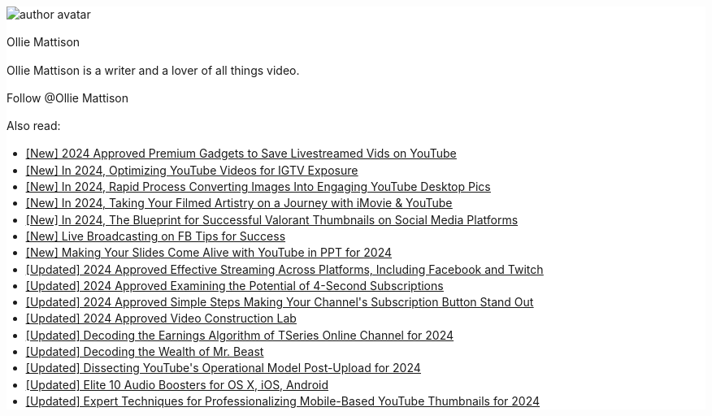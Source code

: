 ![author avatar](https://images.wondershare.com/filmora/article-images/ollie-mattison.jpg)

Ollie Mattison

Ollie Mattison is a writer and a lover of all things video.

Follow @Ollie Mattison


<ins class="adsbygoogle"
     style="display:block"
     data-ad-format="autorelaxed"
     data-ad-client="ca-pub-7571918770474297"
     data-ad-slot="1223367746"></ins>



<ins class="adsbygoogle"
     style="display:block"
     data-ad-client="ca-pub-7571918770474297"
     data-ad-slot="8358498916"
     data-ad-format="auto"
     data-full-width-responsive="true"></ins>

<span class="atpl-alsoreadstyle">Also read:</span>
<div><ul>
<li><a href="https://youtube-docs.techidaily.com/024-approved-premium-gadgets-to-save-livestreamed-vids-on-youtube/"><u>[New] 2024 Approved  Premium Gadgets to Save Livestreamed Vids on YouTube</u></a></li>
<li><a href="https://youtube-lab.techidaily.com/n-2024-optimizing-youtube-videos-for-igtv-exposure/"><u>[New] In 2024, Optimizing YouTube Videos for IGTV Exposure</u></a></li>
<li><a href="https://youtube-lab.techidaily.com/n-2024-rapid-process-converting-images-into-engaging-youtube-desktop-pics/"><u>[New] In 2024, Rapid Process  Converting Images Into Engaging YouTube Desktop Pics</u></a></li>
<li><a href="https://youtube-lab.techidaily.com/n-2024-taking-your-filmed-artistry-on-a-journey-with-imovie-and-youtube/"><u>[New] In 2024, Taking Your Filmed Artistry on a Journey with iMovie & YouTube</u></a></li>
<li><a href="https://youtube-lab.techidaily.com/n-2024-the-blueprint-for-successful-valorant-thumbnails-on-social-media-platforms/"><u>[New] In 2024, The Blueprint for Successful Valorant Thumbnails on Social Media Platforms</u></a></li>
<li><a href="https://facebook-clips.techidaily.com/new-live-broadcasting-on-fb-tips-for-success/"><u>[New] Live Broadcasting on FB  Tips for Success</u></a></li>
<li><a href="https://youtube-lab.techidaily.com/aking-your-slides-come-alive-with-youtube-in-ppt-for-2024/"><u>[New] Making Your Slides Come Alive with YouTube in PPT for 2024</u></a></li>
<li><a href="https://youtube-lab.techidaily.com/ed-2024-approved-effective-streaming-across-platforms-including-facebook-and-twitch/"><u>[Updated] 2024 Approved  Effective Streaming Across Platforms, Including Facebook and Twitch</u></a></li>
<li><a href="https://facebook-record-videos.techidaily.com/updated-2024-approved-examining-the-potential-of-4-second-subscriptions/"><u>[Updated] 2024 Approved  Examining the Potential of 4-Second Subscriptions</u></a></li>
<li><a href="https://youtube-lab.techidaily.com/ed-2024-approved-simple-steps-making-your-channels-subscription-button-stand-out/"><u>[Updated] 2024 Approved  Simple Steps  Making Your Channel's Subscription Button Stand Out</u></a></li>
<li><a href="https://youtube-lab.techidaily.com/ed-2024-approved-video-construction-lab/"><u>[Updated] 2024 Approved  Video Construction Lab</u></a></li>
<li><a href="https://youtube-lab.techidaily.com/ed-decoding-the-earnings-algorithm-of-tseries-online-channel-for-2024/"><u>[Updated] Decoding the Earnings Algorithm of TSeries Online Channel for 2024</u></a></li>
<li><a href="https://youtube-lab.techidaily.com/ed-decoding-the-wealth-of-mr-beast/"><u>[Updated] Decoding the Wealth of Mr. Beast</u></a></li>
<li><a href="https://youtube-lab.techidaily.com/ed-dissecting-youtubes-operational-model-post-upload-for-2024/"><u>[Updated] Dissecting YouTube's Operational Model Post-Upload for 2024</u></a></li>
<li><a href="https://youtube-lab.techidaily.com/ed-elite-10-audio-boosters-for-os-x-ios-android/"><u>[Updated] Elite 10 Audio Boosters for OS X, iOS, Android</u></a></li>
<li><a href="https://youtube-lab.techidaily.com/ed-expert-techniques-for-professionalizing-mobile-based-youtube-thumbnails-for-2024/"><u>[Updated] Expert Techniques for Professionalizing Mobile-Based YouTube Thumbnails for 2024</u></a></li>